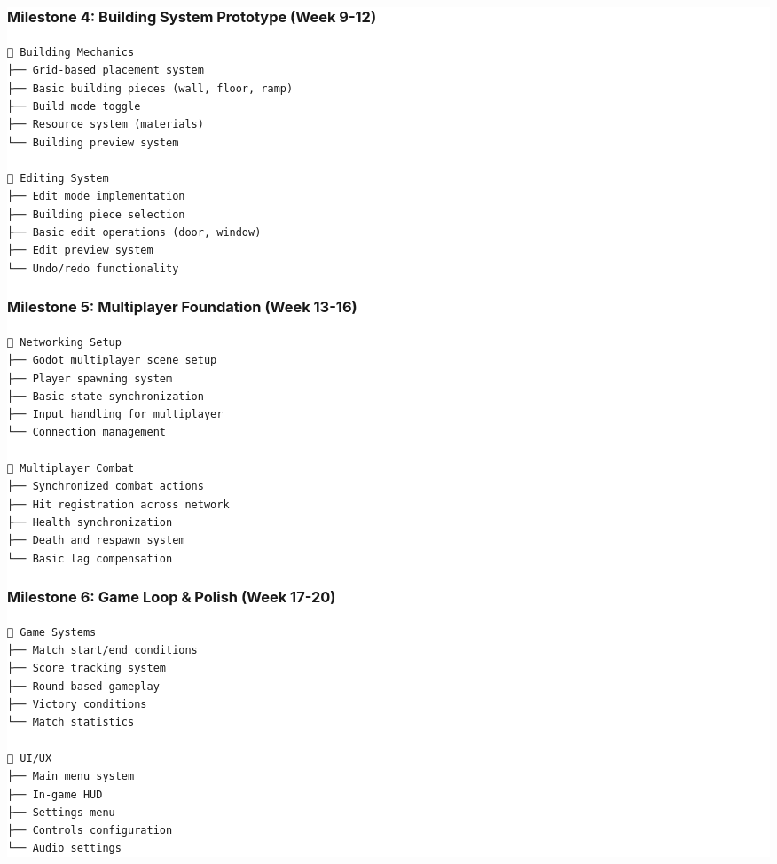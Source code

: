 ```
```

### Milestone 4: Building System Prototype (Week 9-12)
```
📁 Building Mechanics
├── Grid-based placement system
├── Basic building pieces (wall, floor, ramp)
├── Build mode toggle
├── Resource system (materials)
└── Building preview system

📁 Editing System
├── Edit mode implementation
├── Building piece selection
├── Basic edit operations (door, window)
├── Edit preview system
└── Undo/redo functionality
```

### Milestone 5: Multiplayer Foundation (Week 13-16)
```
📁 Networking Setup
├── Godot multiplayer scene setup
├── Player spawning system
├── Basic state synchronization
├── Input handling for multiplayer
└── Connection management

📁 Multiplayer Combat
├── Synchronized combat actions
├── Hit registration across network
├── Health synchronization
├── Death and respawn system
└── Basic lag compensation
```

### Milestone 6: Game Loop & Polish (Week 17-20)
```
📁 Game Systems
├── Match start/end conditions
├── Score tracking system
├── Round-based gameplay
├── Victory conditions
└── Match statistics

📁 UI/UX
├── Main menu system
├── In-game HUD
├── Settings menu
├── Controls configuration
└── Audio settings
```
